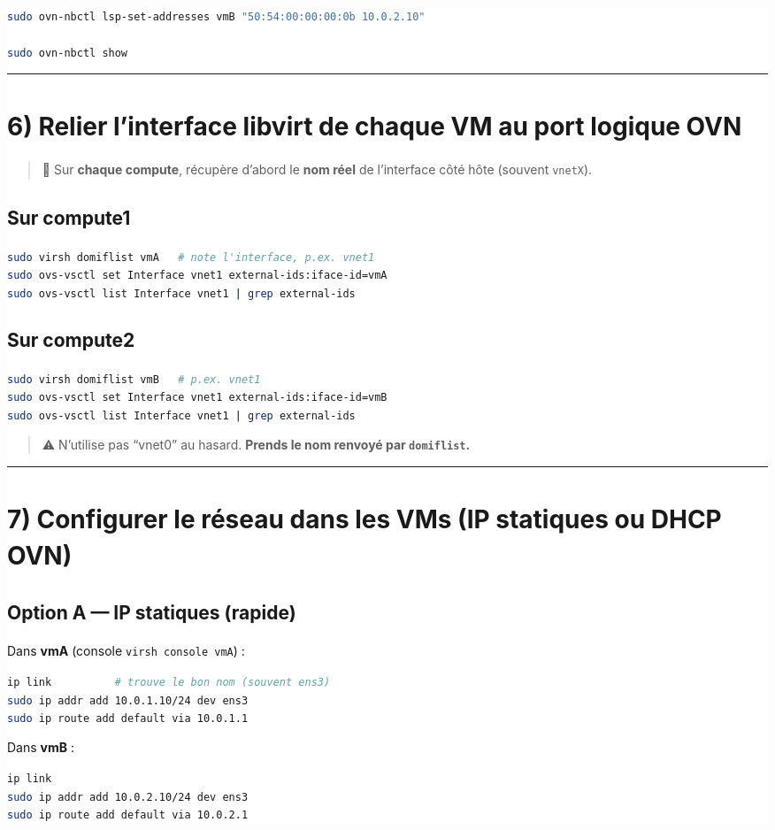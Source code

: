 ```bash
sudo ovn-nbctl lsp-set-addresses vmB "50:54:00:00:00:0b 10.0.2.10"

sudo ovn-nbctl show
```

---

# 6) **Relier** l’interface libvirt de chaque VM au **port logique OVN**

> 🔎 Sur **chaque compute**, récupère d’abord le **nom réel** de l’interface côté hôte (souvent `vnetX`).

## Sur **compute1**

```bash
sudo virsh domiflist vmA   # note l'interface, p.ex. vnet1
sudo ovs-vsctl set Interface vnet1 external-ids:iface-id=vmA
sudo ovs-vsctl list Interface vnet1 | grep external-ids
```

## Sur **compute2**

```bash
sudo virsh domiflist vmB   # p.ex. vnet1
sudo ovs-vsctl set Interface vnet1 external-ids:iface-id=vmB
sudo ovs-vsctl list Interface vnet1 | grep external-ids
```

> ⚠️ N’utilise pas “vnet0” au hasard. **Prends le nom renvoyé par `domiflist`.**

---

# 7) Configurer le **réseau dans les VMs** (IP statiques ou DHCP OVN)

## Option A — IP **statiques** (rapide)

Dans **vmA** (console `virsh console vmA`) :

```bash
ip link          # trouve le bon nom (souvent ens3)
sudo ip addr add 10.0.1.10/24 dev ens3
sudo ip route add default via 10.0.1.1
```

Dans **vmB** :

```bash
ip link
sudo ip addr add 10.0.2.10/24 dev ens3
sudo ip route add default via 10.0.2.1
```
